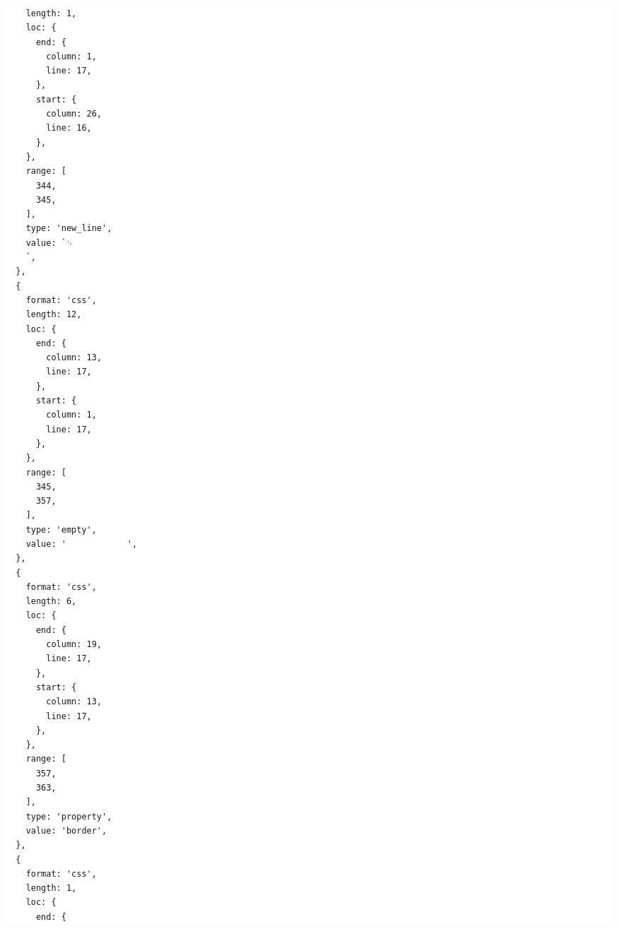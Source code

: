         length: 1,
        loc: {
          end: {
            column: 1,
            line: 17,
          },
          start: {
            column: 26,
            line: 16,
          },
        },
        range: [
          344,
          345,
        ],
        type: 'new_line',
        value: `␊
        `,
      },
      {
        format: 'css',
        length: 12,
        loc: {
          end: {
            column: 13,
            line: 17,
          },
          start: {
            column: 1,
            line: 17,
          },
        },
        range: [
          345,
          357,
        ],
        type: 'empty',
        value: '            ',
      },
      {
        format: 'css',
        length: 6,
        loc: {
          end: {
            column: 19,
            line: 17,
          },
          start: {
            column: 13,
            line: 17,
          },
        },
        range: [
          357,
          363,
        ],
        type: 'property',
        value: 'border',
      },
      {
        format: 'css',
        length: 1,
        loc: {
          end: {